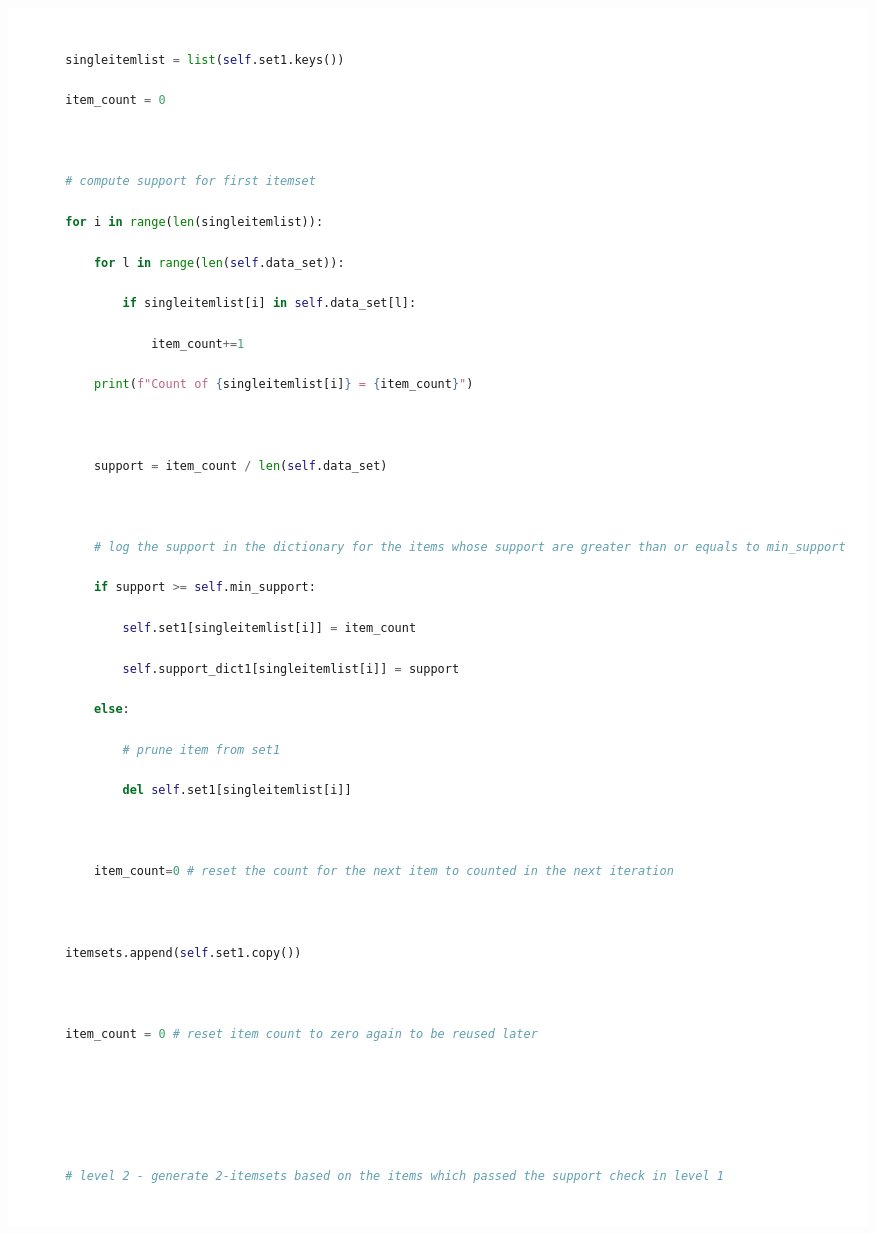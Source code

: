 ```python
  

        singleitemlist = list(self.set1.keys())

        item_count = 0

  

        # compute support for first itemset

        for i in range(len(singleitemlist)):

            for l in range(len(self.data_set)):

                if singleitemlist[i] in self.data_set[l]:

                    item_count+=1

            print(f"Count of {singleitemlist[i]} = {item_count}")

  

            support = item_count / len(self.data_set)

  

            # log the support in the dictionary for the items whose support are greater than or equals to min_support

            if support >= self.min_support:

                self.set1[singleitemlist[i]] = item_count

                self.support_dict1[singleitemlist[i]] = support

            else:

                # prune item from set1

                del self.set1[singleitemlist[i]]

  

            item_count=0 # reset the count for the next item to counted in the next iteration        

  

        itemsets.append(self.set1.copy())

  

        item_count = 0 # reset item count to zero again to be reused later

  
  
  
  

        # level 2 - generate 2-itemsets based on the items which passed the support check in level 1

  
```
